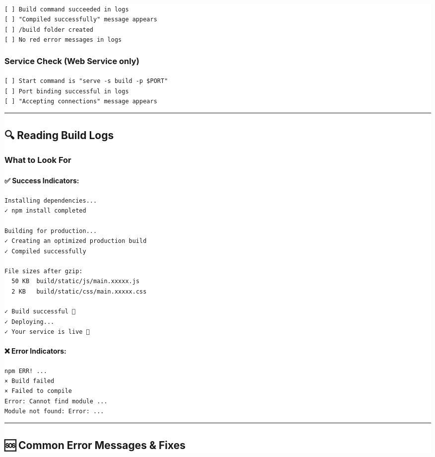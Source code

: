 ```
[ ] Build command succeeded in logs
[ ] "Compiled successfully" message appears
[ ] /build folder created
[ ] No red error messages in logs
```

### Service Check (Web Service only)

```
[ ] Start command is "serve -s build -p $PORT"
[ ] Port binding successful in logs
[ ] "Accepting connections" message appears
```

---

## 🔍 Reading Build Logs

### What to Look For

#### ✅ Success Indicators:

```
Installing dependencies...
✓ npm install completed

Building for production...
✓ Creating an optimized production build
✓ Compiled successfully

File sizes after gzip:
  50 KB  build/static/js/main.xxxxx.js
  2 KB   build/static/css/main.xxxxx.css

✓ Build successful 🎉
✓ Deploying...
✓ Your service is live 🎉
```

#### ❌ Error Indicators:

```
npm ERR! ...
× Build failed
× Failed to compile
Error: Cannot find module ...
Module not found: Error: ...
```

---

## 🆘 Common Error Messages & Fixes
